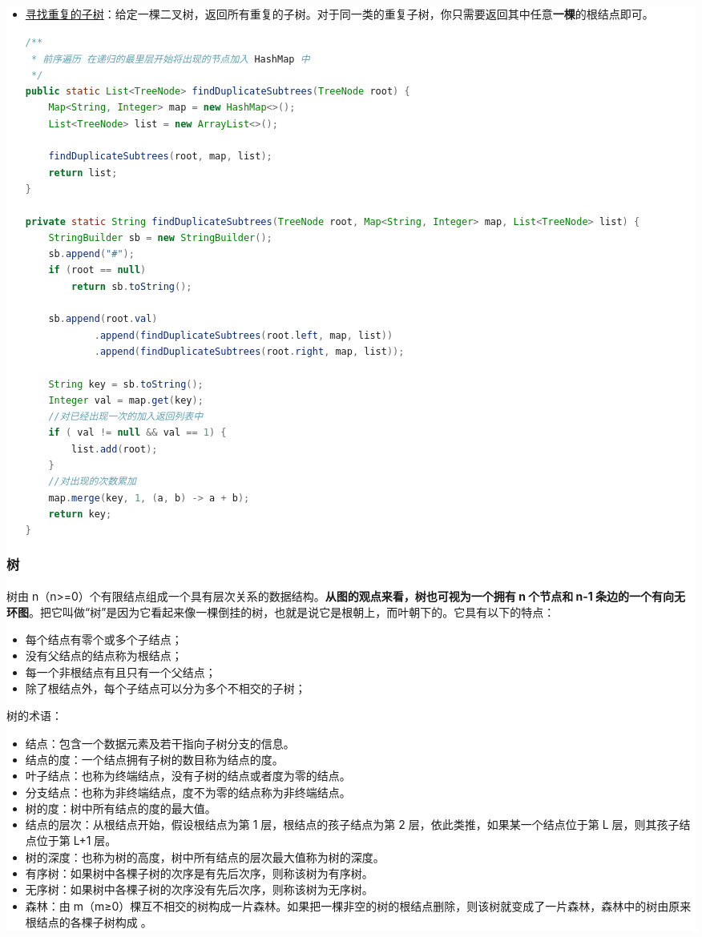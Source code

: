 - [寻找重复的子树](https://leetcode-cn.com/problems/find-duplicate-subtrees/)：给定一棵二叉树，返回所有重复的子树。对于同一类的重复子树，你只需要返回其中任意**一棵**的根结点即可。

  ```java
  /**
   * 前序遍历 在递归的最里层开始将出现的节点加入 HashMap 中
   */
  public static List<TreeNode> findDuplicateSubtrees(TreeNode root) {
      Map<String, Integer> map = new HashMap<>();
      List<TreeNode> list = new ArrayList<>();
  
      findDuplicateSubtrees(root, map, list);
      return list;
  }
  
  private static String findDuplicateSubtrees(TreeNode root, Map<String, Integer> map, List<TreeNode> list) {
      StringBuilder sb = new StringBuilder();
      sb.append("#");
      if (root == null)
          return sb.toString();
  
      sb.append(root.val)
              .append(findDuplicateSubtrees(root.left, map, list))
              .append(findDuplicateSubtrees(root.right, map, list));
  
      String key = sb.toString();
      Integer val = map.get(key);
      //对已经出现一次的加入返回列表中
      if ( val != null && val == 1) {
          list.add(root);
      }
      //对出现的次数累加
      map.merge(key, 1, (a, b) -> a + b);
      return key;
  }
  ```

### 树

树由 n（n>=0）个有限结点组成一个具有层次关系的数据结构。**从图的观点来看，树也可视为一个拥有 n 个节点和 n-1 条边的一个有向无环图**。把它叫做“树”是因为它看起来像一棵倒挂的树，也就是说它是根朝上，而叶朝下的。它具有以下的特点：

- 每个结点有零个或多个子结点；
- 没有父结点的结点称为根结点；
- 每一个非根结点有且只有一个父结点；
- 除了根结点外，每个子结点可以分为多个不相交的子树；

树的术语：

- 结点：包含一个数据元素及若干指向子树分支的信息。
- 结点的度：一个结点拥有子树的数目称为结点的度。
- 叶子结点：也称为终端结点，没有子树的结点或者度为零的结点。
- 分支结点：也称为非终端结点，度不为零的结点称为非终端结点。
- 树的度：树中所有结点的度的最大值。
- 结点的层次：从根结点开始，假设根结点为第 1 层，根结点的孩子结点为第 2 层，依此类推，如果某一个结点位于第 L 层，则其孩子结点位于第 L+1 层。
- 树的深度：也称为树的高度，树中所有结点的层次最大值称为树的深度。
- 有序树：如果树中各棵子树的次序是有先后次序，则称该树为有序树。
- 无序树：如果树中各棵子树的次序没有先后次序，则称该树为无序树。
- 森林：由 m（m≥0）棵互不相交的树构成一片森林。如果把一棵非空的树的根结点删除，则该树就变成了一片森林，森林中的树由原来根结点的各棵子树构成 。
